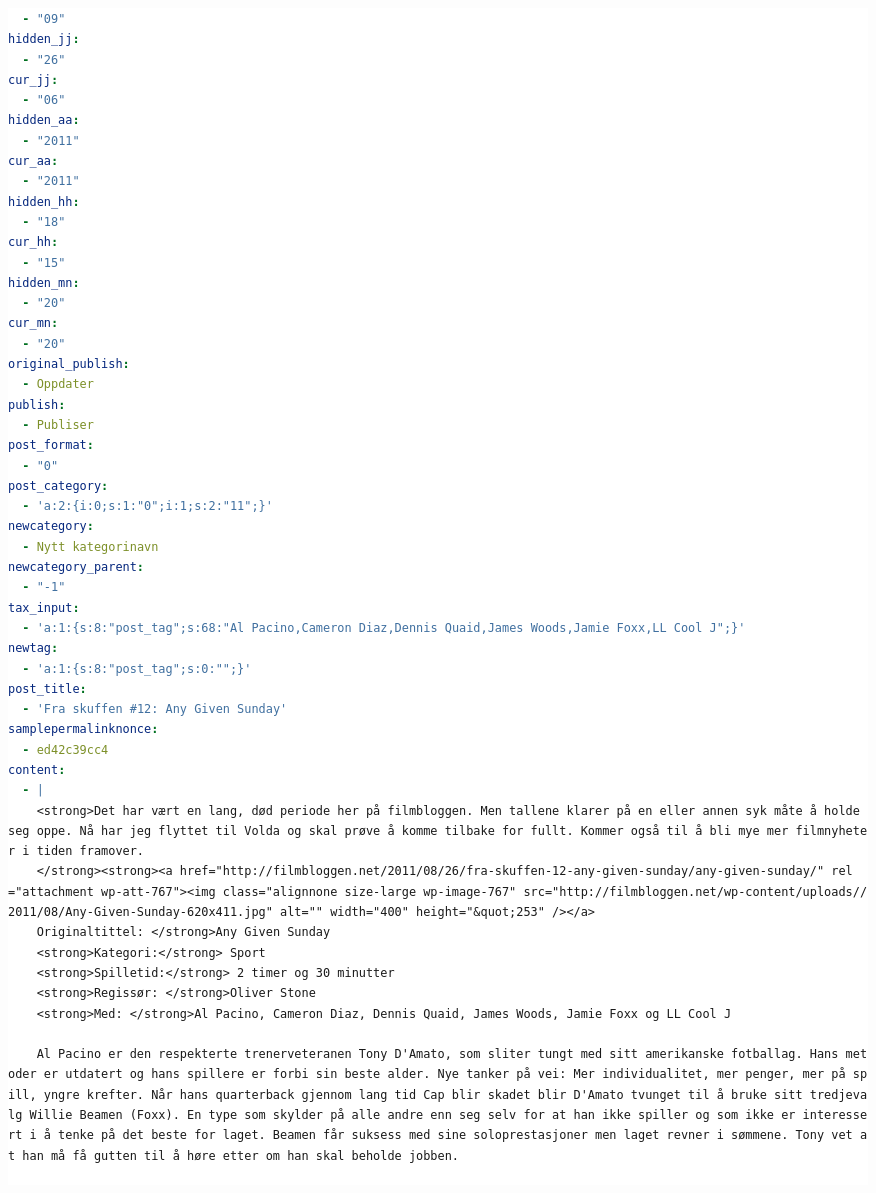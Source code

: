 ```yaml
  - "09"
hidden_jj:
  - "26"
cur_jj:
  - "06"
hidden_aa:
  - "2011"
cur_aa:
  - "2011"
hidden_hh:
  - "18"
cur_hh:
  - "15"
hidden_mn:
  - "20"
cur_mn:
  - "20"
original_publish:
  - Oppdater
publish:
  - Publiser
post_format:
  - "0"
post_category:
  - 'a:2:{i:0;s:1:"0";i:1;s:2:"11";}'
newcategory:
  - Nytt kategorinavn
newcategory_parent:
  - "-1"
tax_input:
  - 'a:1:{s:8:"post_tag";s:68:"Al Pacino,Cameron Diaz,Dennis Quaid,James Woods,Jamie Foxx,LL Cool J";}'
newtag:
  - 'a:1:{s:8:"post_tag";s:0:"";}'
post_title:
  - 'Fra skuffen #12: Any Given Sunday'
samplepermalinknonce:
  - ed42c39cc4
content:
  - |
    <strong>Det har vært en lang, død periode her på filmbloggen. Men tallene klarer på en eller annen syk måte å holde seg oppe. Nå har jeg flyttet til Volda og skal prøve å komme tilbake for fullt. Kommer også til å bli mye mer filmnyheter i tiden framover.
    </strong><strong><a href="http://filmbloggen.net/2011/08/26/fra-skuffen-12-any-given-sunday/any-given-sunday/" rel="attachment wp-att-767"><img class="alignnone size-large wp-image-767" src="http://filmbloggen.net/wp-content/uploads//2011/08/Any-Given-Sunday-620x411.jpg" alt="" width="400" height="&quot;253" /></a>
    Originaltittel: </strong>Any Given Sunday
    <strong>Kategori:</strong> Sport
    <strong>Spilletid:</strong> 2 timer og 30 minutter
    <strong>Regissør: </strong>Oliver Stone
    <strong>Med: </strong>Al Pacino, Cameron Diaz, Dennis Quaid, James Woods, Jamie Foxx og LL Cool J
    
    Al Pacino er den respekterte trenerveteranen Tony D'Amato, som sliter tungt med sitt amerikanske fotballag. Hans metoder er utdatert og hans spillere er forbi sin beste alder. Nye tanker på vei: Mer individualitet, mer penger, mer på spill, yngre krefter. Når hans quarterback gjennom lang tid Cap blir skadet blir D'Amato tvunget til å bruke sitt tredjevalg Willie Beamen (Foxx). En type som skylder på alle andre enn seg selv for at han ikke spiller og som ikke er interessert i å tenke på det beste for laget. Beamen får suksess med sine soloprestasjoner men laget revner i sømmene. Tony vet at han må få gutten til å høre etter om han skal beholde jobben.
    
```
